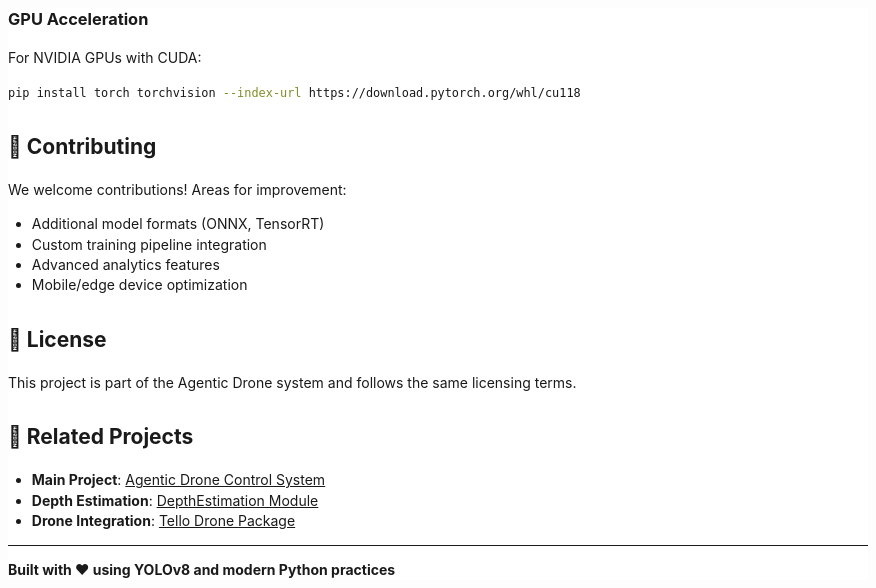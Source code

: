 ### GPU Acceleration
For NVIDIA GPUs with CUDA:
```bash
pip install torch torchvision --index-url https://download.pytorch.org/whl/cu118
```

## 🤝 Contributing

We welcome contributions! Areas for improvement:
- Additional model formats (ONNX, TensorRT)
- Custom training pipeline integration
- Advanced analytics features
- Mobile/edge device optimization

## 📄 License

This project is part of the Agentic Drone system and follows the same licensing terms.

## 🔗 Related Projects

- **Main Project**: [Agentic Drone Control System](../README.md)
- **Depth Estimation**: [DepthEstimation Module](../DepthEstimation/)
- **Drone Integration**: [Tello Drone Package](../tello_drone/)

---

**Built with ❤️ using YOLOv8 and modern Python practices** 